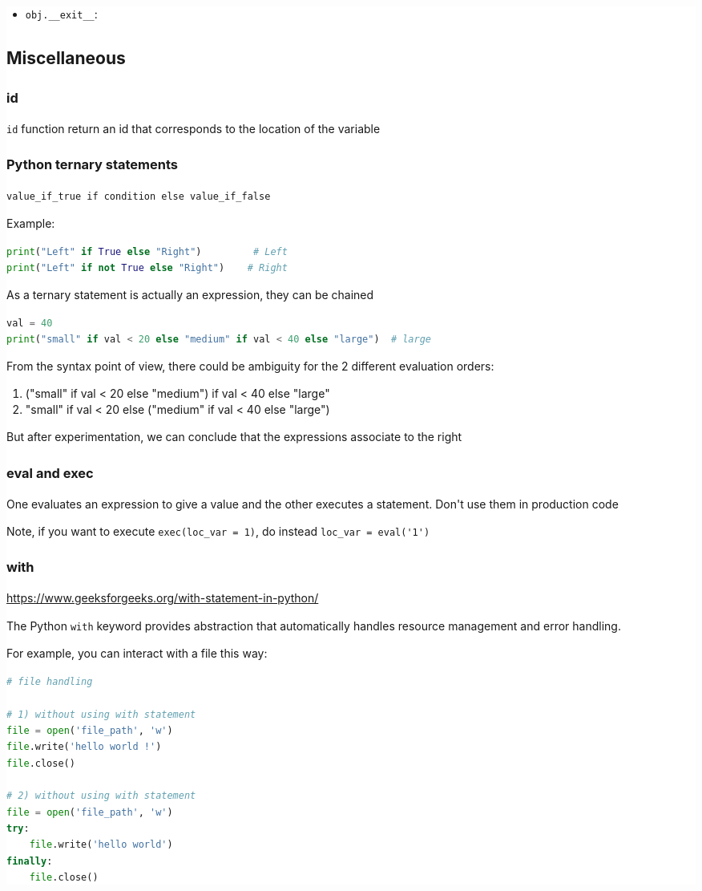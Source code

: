 - `obj.__exit__`: 



## Miscellaneous

### **id**

`id` function return an id that corresponds to the location of the variable



### **Python ternary statements**

```
value_if_true if condition else value_if_false
```
Example:
```python
print("Left" if True else "Right")		   # Left
print("Left" if not True else "Right")	  # Right
```

As a ternary statement is actually an expression, they can be chained

```python
val = 40
print("small" if val < 20 else "medium" if val < 40 else "large")  # large
```

From the syntax point of view, there could be ambiguity for the 2 different evaluation orders:

1. ("small" if val < 20 else "medium") if val < 40 else "large"
2. "small" if val < 20 else ("medium" if val < 40 else "large")

But after experimentation, we can conclude that the expressions associate to the right



### **eval and exec**

One evaluates an expression to give a value and the other executes a statement. Don't use them in production code

Note, if you want to execute `exec(loc_var = 1)`, do instead `loc_var = eval('1')`



### **with**

https://www.geeksforgeeks.org/with-statement-in-python/

The Python `with` keyword provides abstraction that automatically handles resource management and error handling.

For example, you can interact with a file this way:

```python
# file handling

# 1) without using with statement
file = open('file_path', 'w')
file.write('hello world !')
file.close()

# 2) without using with statement
file = open('file_path', 'w')
try:
	file.write('hello world')
finally:
	file.close()
```
